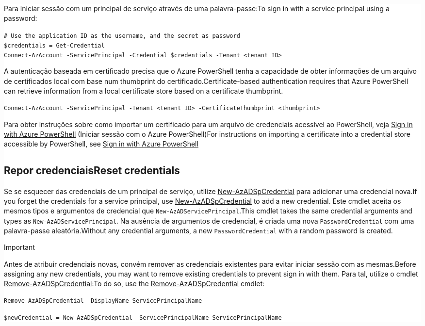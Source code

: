 <span data-ttu-id="70ce9-170">Para iniciar sessão com um principal de serviço através de uma palavra-passe:</span><span class="sxs-lookup"><span data-stu-id="70ce9-170">To sign in with a service principal using a password:</span></span>

```azurepowershell-interactive
# Use the application ID as the username, and the secret as password
$credentials = Get-Credential
Connect-AzAccount -ServicePrincipal -Credential $credentials -Tenant <tenant ID> 
```

<span data-ttu-id="70ce9-171">A autenticação baseada em certificado precisa que o Azure PowerShell tenha a capacidade de obter informações de um arquivo de certificados local com base num thumbprint do certificado.</span><span class="sxs-lookup"><span data-stu-id="70ce9-171">Certificate-based authentication requires that Azure PowerShell can retrieve information from a local certificate store based on a certificate thumbprint.</span></span>

```azurepowershell-interactive
Connect-AzAccount -ServicePrincipal -Tenant <tenant ID> -CertificateThumbprint <thumbprint>
```

<span data-ttu-id="70ce9-172">Para obter instruções sobre como importar um certificado para um arquivo de credenciais acessível ao PowerShell, veja [Sign in with Azure PowerShell](authenticate-azureps.md#sp-signin) (Iniciar sessão com o Azure PowerShell)</span><span class="sxs-lookup"><span data-stu-id="70ce9-172">For instructions on importing a certificate into a credential store accessible by PowerShell, see [Sign in with Azure PowerShell](authenticate-azureps.md#sp-signin)</span></span>

## <a name="reset-credentials"></a><span data-ttu-id="70ce9-173">Repor credenciais</span><span class="sxs-lookup"><span data-stu-id="70ce9-173">Reset credentials</span></span>

<span data-ttu-id="70ce9-174">Se se esquecer das credenciais de um principal de serviço, utilize [New-AzADSpCredential](/powershell/module/az.resources/new-azadspcredential) para adicionar uma credencial nova.</span><span class="sxs-lookup"><span data-stu-id="70ce9-174">If you forget the credentials for a service principal, use [New-AzADSpCredential](/powershell/module/az.resources/new-azadspcredential) to add a new credential.</span></span> <span data-ttu-id="70ce9-175">Este cmdlet aceita os mesmos tipos e argumentos de credencial que `New-AzADServicePrincipal`.</span><span class="sxs-lookup"><span data-stu-id="70ce9-175">This cmdlet takes the same credential arguments and types as `New-AzADServicePrincipal`.</span></span> <span data-ttu-id="70ce9-176">Na ausência de argumentos de credencial, é criada uma nova `PasswordCredential` com uma palavra-passe aleatória.</span><span class="sxs-lookup"><span data-stu-id="70ce9-176">Without any credential arguments, a new `PasswordCredential` with a random password is created.</span></span>

> [!IMPORTANT]
> <span data-ttu-id="70ce9-177">Antes de atribuir credenciais novas, convém remover as credenciais existentes para evitar iniciar sessão com as mesmas.</span><span class="sxs-lookup"><span data-stu-id="70ce9-177">Before assigning any new credentials, you may want to remove existing credentials to prevent sign in with them.</span></span> <span data-ttu-id="70ce9-178">Para tal, utilize o cmdlet [Remove-AzADSpCredential](/powershell/module/az.resources/remove-azadspcredential):</span><span class="sxs-lookup"><span data-stu-id="70ce9-178">To do so, use the [Remove-AzADSpCredential](/powershell/module/az.resources/remove-azadspcredential) cmdlet:</span></span>
>
> ```azurepowershell-interactive
> Remove-AzADSpCredential -DisplayName ServicePrincipalName
> ```

```azurepowershell-interactive
$newCredential = New-AzADSpCredential -ServicePrincipalName ServicePrincipalName
```
